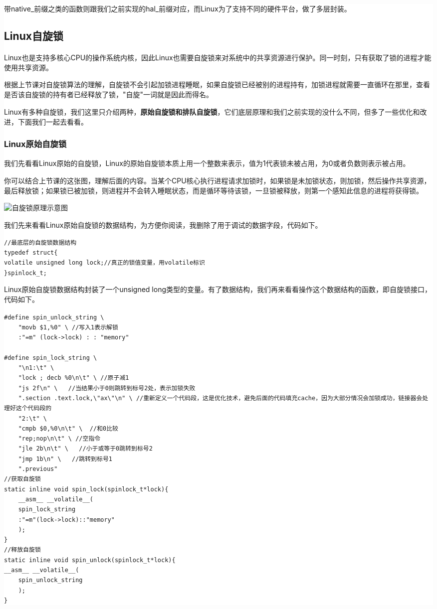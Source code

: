 带native\_前缀之类的函数则跟我们之前实现的hal\_前缀对应，而Linux为了支持不同的硬件平台，做了多层封装。

## Linux自旋锁

Linux也是支持多核心CPU的操作系统内核，因此Linux也需要自旋锁来对系统中的共享资源进行保护。同一时刻，只有获取了锁的进程才能使用共享资源。

根据上节课对自旋锁算法的理解，自旋锁不会引起加锁进程睡眠，如果自旋锁已经被别的进程持有，加锁进程就需要一直循环在那里，查看是否该自旋锁的持有者已经释放了锁，"自旋"一词就是因此而得名。

Linux有多种自旋锁，我们这里只介绍两种，**原始自旋锁和排队自旋锁**，它们底层原理和我们之前实现的没什么不同，但多了一些优化和改进，下面我们一起去看看。

### Linux原始自旋锁

我们先看看Linux原始的自旋锁，Linux的原始自旋锁本质上用一个整数来表示，值为1代表锁未被占用，为0或者负数则表示被占用。

你可以结合上节课的这张图，理解后面的内容。当某个CPU核心执行进程请求加锁时，如果锁是未加锁状态，则加锁，然后操作共享资源，最后释放锁；如果锁已被加锁，则进程并不会转入睡眠状态，而是循环等待该锁，一旦锁被释放，则第一个感知此信息的进程将获得锁。

![](https://static001.geekbang.org/resource/image/a2/24/a2968832f3f1055cc7ba68628a25d924.jpg?wh=2195*2405 "自旋锁原理示意图")

我们先来看看Linux原始自旋锁的数据结构，为方便你阅读，我删除了用于调试的数据字段，代码如下。

    //最底层的自旋锁数据结构
    typedef struct{
    volatile unsigned long lock;//真正的锁值变量，用volatile标识
    }spinlock_t;
    

Linux原始自旋锁数据结构封装了一个unsigned long类型的变量。有了数据结构，我们再来看看操作这个数据结构的函数，即自旋锁接口，代码如下。

    #define spin_unlock_string \	
        "movb $1,%0" \ //写入1表示解锁
        :"=m" (lock->lock) : : "memory"
    
    #define spin_lock_string \
    	"\n1:\t" \	
        "lock ; decb %0\n\t" \ //原子减1
    	"js 2f\n" \	  //当结果小于0则跳转到标号2处，表示加锁失败
        ".section .text.lock,\"ax\"\n" \ //重新定义一个代码段，这是优化技术，避免后面的代码填充cache，因为大部分情况会加锁成功，链接器会处理好这个代码段的
    	"2:\t" \	
        "cmpb $0,%0\n\t" \	//和0比较
        "rep;nop\n\t" \	//空指令
        "jle 2b\n\t" \	 //小于或等于0跳转到标号2
        "jmp 1b\n" \   //跳转到标号1	
        ".previous"
    //获取自旋锁
    static inline void spin_lock(spinlock_t*lock){
        __asm__ __volatile__(
        spin_lock_string
        :"=m"(lock->lock)::"memory"
        );
    }
    //释放自旋锁
    static inline void spin_unlock(spinlock_t*lock){
    __asm__ __volatile__(
        spin_unlock_string
        );
    }
    